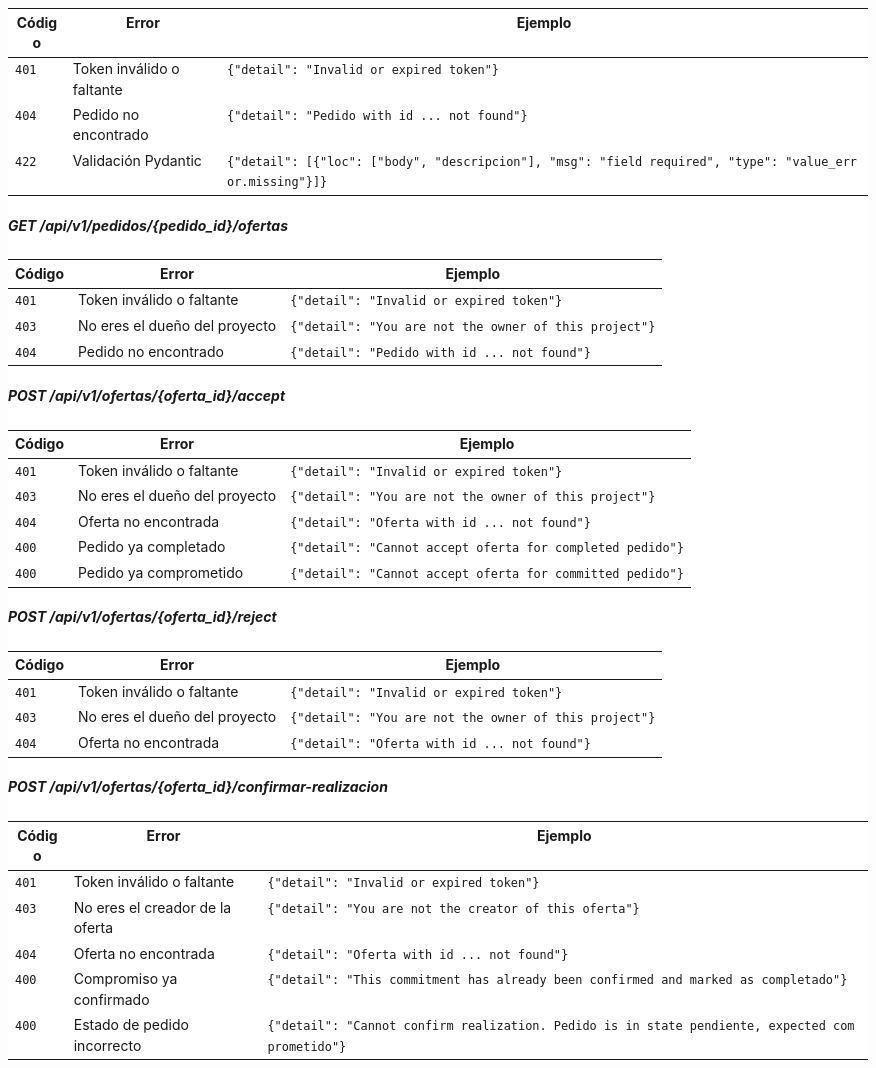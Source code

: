 | Código | Error                     | Ejemplo                                                                                                  |
| ------ | ------------------------- | -------------------------------------------------------------------------------------------------------- |
| `401`  | Token inválido o faltante | `{"detail": "Invalid or expired token"}`                                                                 |
| `404`  | Pedido no encontrado      | `{"detail": "Pedido with id ... not found"}`                                                             |
| `422`  | Validación Pydantic       | `{"detail": [{"loc": ["body", "descripcion"], "msg": "field required", "type": "value_error.missing"}]}` |

##### GET /api/v1/pedidos/{pedido_id}/ofertas

| Código | Error                         | Ejemplo                                               |
| ------ | ----------------------------- | ----------------------------------------------------- |
| `401`  | Token inválido o faltante     | `{"detail": "Invalid or expired token"}`              |
| `403`  | No eres el dueño del proyecto | `{"detail": "You are not the owner of this project"}` |
| `404`  | Pedido no encontrado          | `{"detail": "Pedido with id ... not found"}`          |

##### POST /api/v1/ofertas/{oferta_id}/accept

| Código | Error                         | Ejemplo                                                   |
| ------ | ----------------------------- | --------------------------------------------------------- |
| `401`  | Token inválido o faltante     | `{"detail": "Invalid or expired token"}`                  |
| `403`  | No eres el dueño del proyecto | `{"detail": "You are not the owner of this project"}`     |
| `404`  | Oferta no encontrada          | `{"detail": "Oferta with id ... not found"}`              |
| `400`  | Pedido ya completado          | `{"detail": "Cannot accept oferta for completed pedido"}` |
| `400`  | Pedido ya comprometido        | `{"detail": "Cannot accept oferta for committed pedido"}` |

##### POST /api/v1/ofertas/{oferta_id}/reject

| Código | Error                         | Ejemplo                                               |
| ------ | ----------------------------- | ----------------------------------------------------- |
| `401`  | Token inválido o faltante     | `{"detail": "Invalid or expired token"}`              |
| `403`  | No eres el dueño del proyecto | `{"detail": "You are not the owner of this project"}` |
| `404`  | Oferta no encontrada          | `{"detail": "Oferta with id ... not found"}`          |

##### POST /api/v1/ofertas/{oferta_id}/confirmar-realizacion

| Código | Error                           | Ejemplo                                                                                         |
| ------ | ------------------------------- | ----------------------------------------------------------------------------------------------- |
| `401`  | Token inválido o faltante       | `{"detail": "Invalid or expired token"}`                                                        |
| `403`  | No eres el creador de la oferta | `{"detail": "You are not the creator of this oferta"}`                                          |
| `404`  | Oferta no encontrada            | `{"detail": "Oferta with id ... not found"}`                                                    |
| `400`  | Compromiso ya confirmado        | `{"detail": "This commitment has already been confirmed and marked as completado"}`             |
| `400`  | Estado de pedido incorrecto     | `{"detail": "Cannot confirm realization. Pedido is in state pendiente, expected comprometido"}` |

